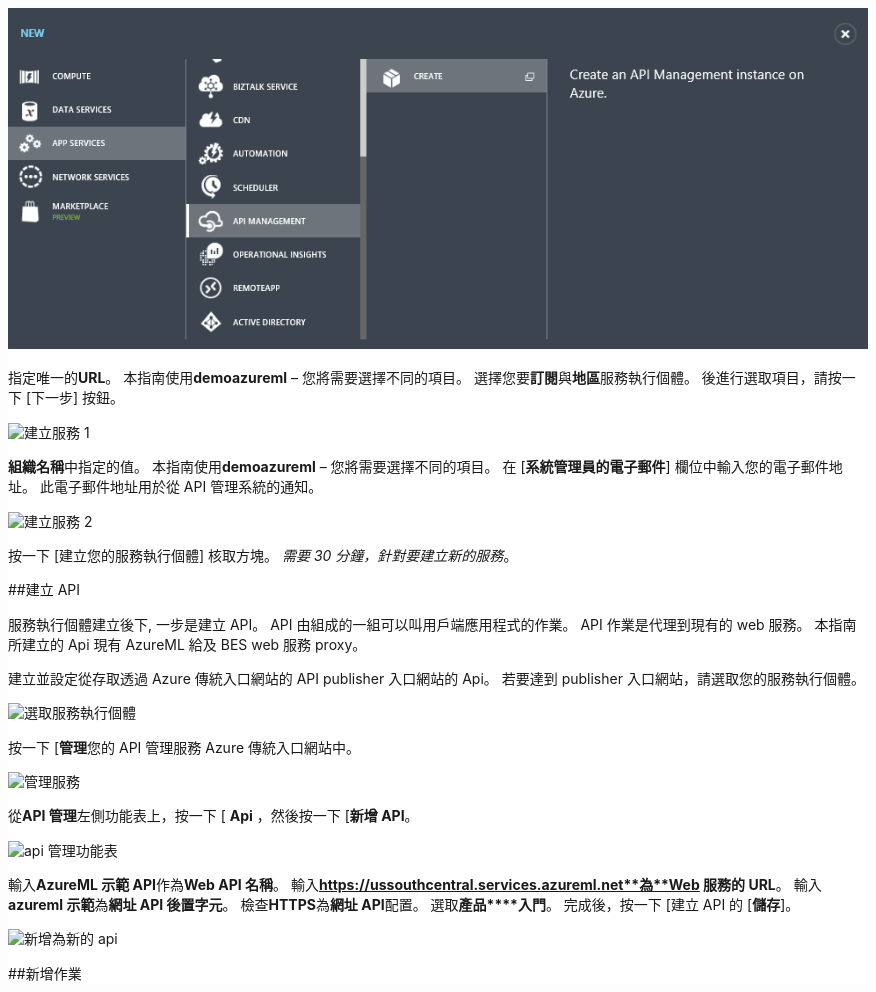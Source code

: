 ![建立執行個體](./media/machine-learning-manage-web-service-endpoints-using-api-management/create-instance.png)

指定唯一的**URL**。 本指南使用**demoazureml** – 您將需要選擇不同的項目。 選擇您要**訂閱**與**地區**服務執行個體。 後進行選取項目，請按一下 [下一步] 按鈕。

![建立服務 1](./media/machine-learning-manage-web-service-endpoints-using-api-management/create-service-1.png)

**組織名稱**中指定的值。 本指南使用**demoazureml** – 您將需要選擇不同的項目。 在 [**系統管理員的電子郵件**] 欄位中輸入您的電子郵件地址。 此電子郵件地址用於從 API 管理系統的通知。

![建立服務 2](./media/machine-learning-manage-web-service-endpoints-using-api-management/create-service-2.png)

按一下 [建立您的服務執行個體] 核取方塊。 *需要 30 分鐘，針對要建立新的服務*。

##<a name="create-the-api"></a>建立 API

服務執行個體建立後下, 一步是建立 API。 API 由組成的一組可以叫用戶端應用程式的作業。 API 作業是代理到現有的 web 服務。 本指南所建立的 Api 現有 AzureML 給及 BES web 服務 proxy。

建立並設定從存取透過 Azure 傳統入口網站的 API publisher 入口網站的 Api。 若要達到 publisher 入口網站，請選取您的服務執行個體。

![選取服務執行個體](./media/machine-learning-manage-web-service-endpoints-using-api-management/select-service-instance.png)

按一下 [**管理**您的 API 管理服務 Azure 傳統入口網站中。

![管理服務](./media/machine-learning-manage-web-service-endpoints-using-api-management/manage-service.png)

從**API 管理**左側功能表上，按一下 [ **Api** ，然後按一下 [**新增 API**。

![api 管理功能表](./media/machine-learning-manage-web-service-endpoints-using-api-management/api-management-menu.png)

輸入**AzureML 示範 API**作為**Web API 名稱**。 輸入**https://ussouthcentral.services.azureml.net**為**Web 服務的 URL**。 輸入**azureml 示範**為**網址 API 後置字元**。 檢查**HTTPS**為**網址 API**配置。 選取**產品****入門**。 完成後，按一下 [建立 API 的 [**儲存**]。

![新增為新的 api](./media/machine-learning-manage-web-service-endpoints-using-api-management/add-new-api.png)

##<a name="add-the-operations"></a>新增作業

